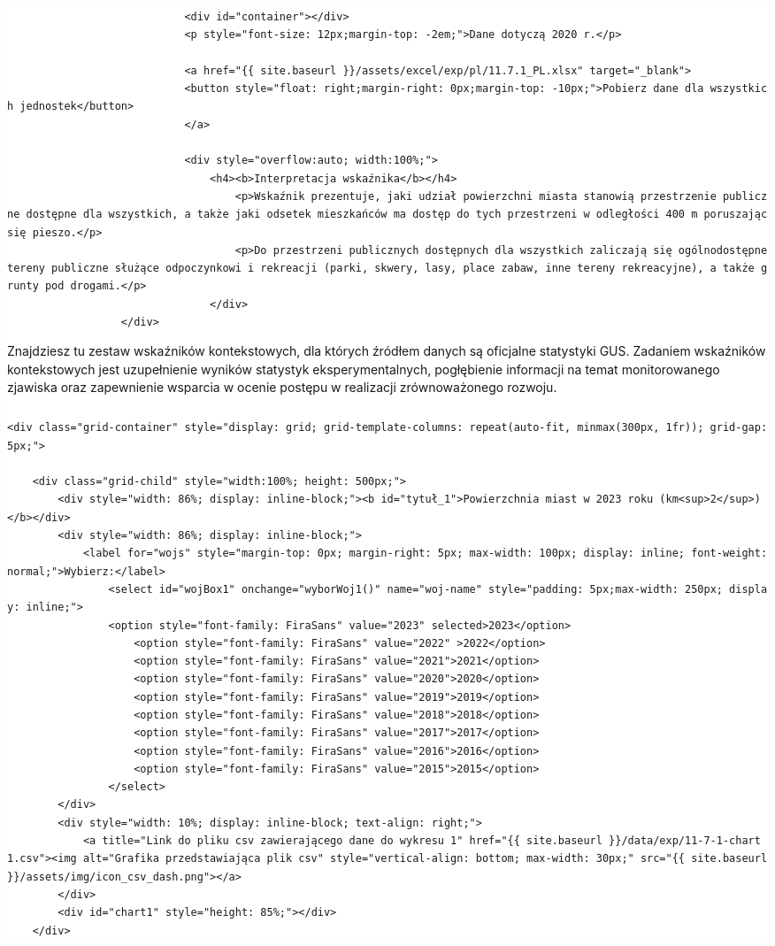 								<div id="container"></div>
								<p style="font-size: 12px;margin-top: -2em;">Dane dotyczą 2020 r.</p>

								<a href="{{ site.baseurl }}/assets/excel/exp/pl/11.7.1_PL.xlsx" target="_blank">
								<button style="float: right;margin-right: 0px;margin-top: -10px;">Pobierz dane dla wszystkich jednostek</button>
								</a>

								<div style="overflow:auto; width:100%;">
									<h4><b>Interpretacja wskaźnika</b></h4>
										<p>Wskaźnik prezentuje, jaki udział powierzchni miasta stanowią przestrzenie publiczne dostępne dla wszystkich, a także jaki odsetek mieszkańców ma dostęp do tych przestrzeni w odległości 400 m poruszając się pieszo.</p>
										<p>Do przestrzeni publicznych dostępnych dla wszystkich zaliczają się ogólnodostępne tereny publiczne służące odpoczynkowi i rekreacji (parki, skwery, lasy, place zabaw, inne tereny rekreacyjne), a także grunty pod drogami.</p>
									</div>
					  </div>


<div role="tabpanel" class="tab-pane" id="dashboard" style="scroll-margin-top: 500px;">



<p style="margin-bottom: 24px;">Znajdziesz tu zestaw wskaźników kontekstowych, dla których źródłem danych są oficjalne statystyki GUS. Zadaniem wskaźników kontekstowych jest uzupełnienie wyników statystyk eksperymentalnych, pogłębienie informacji na temat monitorowanego zjawiska oraz zapewnienie wsparcia w ocenie postępu w realizacji zrównoważonego rozwoju.</p>

	<div class="grid-container" style="display: grid; grid-template-columns: repeat(auto-fit, minmax(300px, 1fr)); grid-gap: 5px;">

		<div class="grid-child" style="width:100%; height: 500px;">
			<div style="width: 86%; display: inline-block;"><b id="tytuł_1">Powierzchnia miast w 2023 roku (km<sup>2</sup>)</b></div>
			<div style="width: 86%; display: inline-block;">
				<label for="wojs" style="margin-top: 0px; margin-right: 5px; max-width: 100px; display: inline; font-weight: normal;">Wybierz:</label>
					<select id="wojBox1" onchange="wyborWoj1()" name="woj-name" style="padding: 5px;max-width: 250px; display: inline;">
					<option style="font-family: FiraSans" value="2023" selected>2023</option>
						<option style="font-family: FiraSans" value="2022" >2022</option>
						<option style="font-family: FiraSans" value="2021">2021</option>
						<option style="font-family: FiraSans" value="2020">2020</option>
						<option style="font-family: FiraSans" value="2019">2019</option>
						<option style="font-family: FiraSans" value="2018">2018</option>
						<option style="font-family: FiraSans" value="2017">2017</option>
						<option style="font-family: FiraSans" value="2016">2016</option>
						<option style="font-family: FiraSans" value="2015">2015</option>
					</select>
			</div>
			<div style="width: 10%; display: inline-block; text-align: right;">
				<a title="Link do pliku csv zawierającego dane do wykresu 1" href="{{ site.baseurl }}/data/exp/11-7-1-chart1.csv"><img alt="Grafika przedstawiająca plik csv" style="vertical-align: bottom; max-width: 30px;" src="{{ site.baseurl }}/assets/img/icon_csv_dash.png"></a>
			</div>
			<div id="chart1" style="height: 85%;"></div>
		</div>
